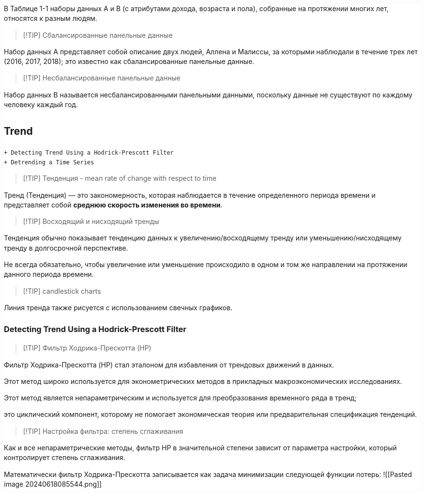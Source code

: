 В Таблице 1-1 наборы данных A и B (с атрибутами дохода, возраста и пола), собранные на протяжении многих лет, относятся к разным людям. 

> [!TIP] Сбалансированные панельные данные

Набор данных A представляет собой описание двух людей, Аллена и Малиссы, за которыми наблюдали в течение трех лет (2016, 2017, 2018); это известно как сбалансированные панельные данные. 

> [!TIP] Несбалансированные панельные данные

Набор данных B называется несбалансированными панельными данными, поскольку данные не существуют по каждому человеку каждый год.


## Trend
	+ Detecting Trend Using a Hodrick-Prescott Filter
	+ Detrending a Time Series

> [!TIP] Тенденция - mean rate of change with respect to time

Тренд (Тенденция) — это закономерность, которая наблюдается в течение определенного периода времени и представляет собой **среднюю скорость изменения во времени**. 

> [!TIP]  Восходящий и нисходящий тренды

Тенденция обычно показывает тенденцию данных к увеличению/восходящему тренду или уменьшению/нисходящему тренду в долгосрочной перспективе. 

Не всегда обязательно, чтобы увеличение или уменьшение происходило в одном и том же направлении на протяжении данного периода времени. 

> [!TIP]   candlestick charts

Линия тренда также рисуется с использованием свечных графиков. 


### Detecting Trend Using a Hodrick-Prescott Filter
> [!TIP]  Фильтр Ходрика-Прескотта (HP) 


Фильтр Ходрика-Прескотта (HP) стал эталоном для избавления от трендовых движений в данных. 

Этот метод широко используется для эконометрических методов в прикладных макроэкономических исследованиях. 

Этот метод является непараметрическим и используется для преобразования временного ряда в тренд; 

это циклический компонент, которому не помогает экономическая теория или предварительная спецификация тенденций.

> [!TIP]  Настройка фильтра: степень сглаживания

Как и все непараметрические методы, фильтр HP в значительной степени зависит от параметра настройки, который контролирует степень сглаживания. 

Математически фильтр Ходрика-Прескотта записывается как задача минимизации следующей функции потерь:
![[Pasted image 20240618085544.png]]
